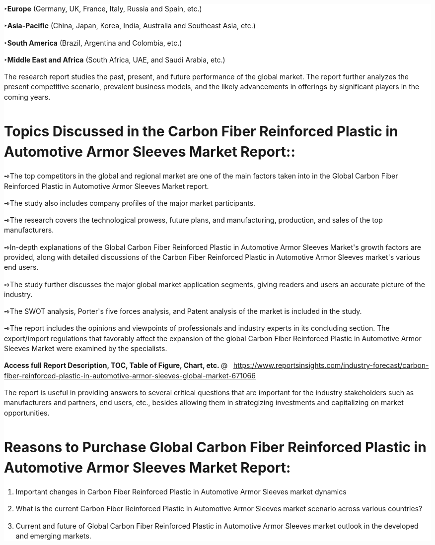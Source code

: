 <strong>‣Europe</strong> (Germany, UK, France, Italy, Russia and Spain, etc.)

<strong>‣Asia-Pacific</strong> (China, Japan, Korea, India, Australia and Southeast Asia, etc.)

<strong>‣South America</strong> (Brazil, Argentina and Colombia, etc.)

<strong>‣Middle East and Africa</strong> (South Africa, UAE, and Saudi Arabia, etc.)

The research report studies the past, present, and future performance of the global market. The report further analyzes the present competitive scenario, prevalent business models, and the likely advancements in offerings by significant players in the coming years.

# <strong>Topics Discussed in the Carbon Fiber Reinforced Plastic in Automotive Armor Sleeves Market Report::</strong>

➺The top competitors in the global and regional market are one of the main factors taken into in the Global Carbon Fiber Reinforced Plastic in Automotive Armor Sleeves Market report.

➺The study also includes company profiles of the major market participants.

➺The research covers the technological prowess, future plans, and manufacturing, production, and sales of the top manufacturers.

➺In-depth explanations of the Global Carbon Fiber Reinforced Plastic in Automotive Armor Sleeves Market's growth factors are provided, along with detailed discussions of the Carbon Fiber Reinforced Plastic in Automotive Armor Sleeves market's various end users.

➺The study further discusses the major global market application segments, giving readers and users an accurate picture of the industry.

➺The SWOT analysis, Porter's five forces analysis, and Patent analysis of the market is included in the study.

➺The report includes the opinions and viewpoints of professionals and industry experts in its concluding section. The export/import regulations that favorably affect the expansion of the global Carbon Fiber Reinforced Plastic in Automotive Armor Sleeves Market were examined by the specialists.

<strong>Access full Report Description, TOC, Table of Figure, Chart, etc. </strong>@   <a href=https://www.reportsinsights.com/industry-forecast/carbon-fiber-reinforced-plastic-in-automotive-armor-sleeves-global-market-671066 style=color:#0000ff;>https://www.reportsinsights.com/industry-forecast/carbon-fiber-reinforced-plastic-in-automotive-armor-sleeves-global-market-671066</a>

The report is useful in providing answers to several critical questions that are important for the industry stakeholders such as manufacturers and partners, end users, etc., besides allowing them in strategizing investments and capitalizing on market opportunities.

# <strong>Reasons to Purchase Global Carbon Fiber Reinforced Plastic in Automotive Armor Sleeves Market Report:</strong>

1. Important changes in Carbon Fiber Reinforced Plastic in Automotive Armor Sleeves market dynamics

2. What is the current Carbon Fiber Reinforced Plastic in Automotive Armor Sleeves market scenario across various countries?

3. Current and future of Global Carbon Fiber Reinforced Plastic in Automotive Armor Sleeves market outlook in the developed and emerging markets.
